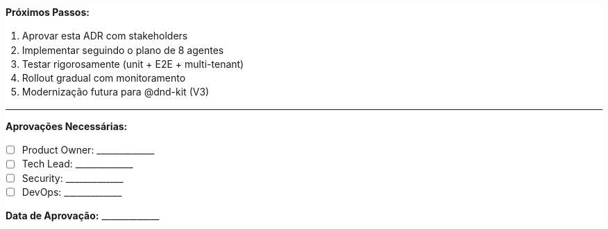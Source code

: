 **Próximos Passos:**
1. Aprovar esta ADR com stakeholders
2. Implementar seguindo o plano de 8 agentes
3. Testar rigorosamente (unit + E2E + multi-tenant)
4. Rollout gradual com monitoramento
5. Modernização futura para @dnd-kit (V3)

---

**Aprovações Necessárias:**
- [ ] Product Owner: _____________
- [ ] Tech Lead: _____________
- [ ] Security: _____________
- [ ] DevOps: _____________

**Data de Aprovação:** _____________

